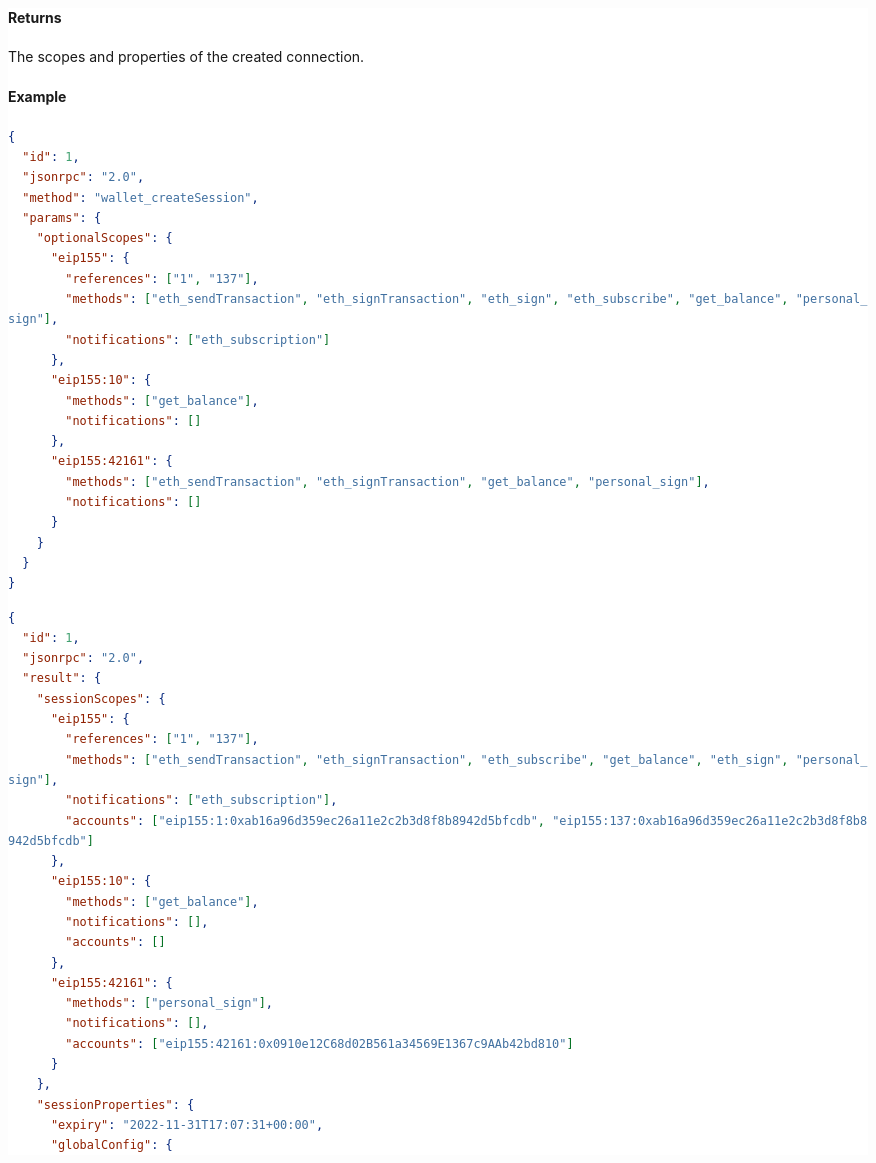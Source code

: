 #### Returns

The scopes and properties of the created connection.

#### Example

<Tabs>
<TabItem value="Request">

```json
{
  "id": 1,
  "jsonrpc": "2.0",
  "method": "wallet_createSession",
  "params": {
    "optionalScopes": {
      "eip155": {
        "references": ["1", "137"],
        "methods": ["eth_sendTransaction", "eth_signTransaction", "eth_sign", "eth_subscribe", "get_balance", "personal_sign"],
        "notifications": ["eth_subscription"]
      },
      "eip155:10": {
        "methods": ["get_balance"],
        "notifications": []
      },
      "eip155:42161": {
        "methods": ["eth_sendTransaction", "eth_signTransaction", "get_balance", "personal_sign"],
        "notifications": []
      }
    }
  }
}
```

</TabItem>
<TabItem value="Result">

```json
{
  "id": 1,
  "jsonrpc": "2.0",
  "result": {
    "sessionScopes": {
      "eip155": {
        "references": ["1", "137"],
        "methods": ["eth_sendTransaction", "eth_signTransaction", "eth_subscribe", "get_balance", "eth_sign", "personal_sign"],
        "notifications": ["eth_subscription"],
        "accounts": ["eip155:1:0xab16a96d359ec26a11e2c2b3d8f8b8942d5bfcdb", "eip155:137:0xab16a96d359ec26a11e2c2b3d8f8b8942d5bfcdb"]
      },
      "eip155:10": {
        "methods": ["get_balance"],
        "notifications": [],
        "accounts": []
      },
      "eip155:42161": {
        "methods": ["personal_sign"],
        "notifications": [],
        "accounts": ["eip155:42161:0x0910e12C68d02B561a34569E1367c9AAb42bd810"]
      }
    },
    "sessionProperties": {
      "expiry": "2022-11-31T17:07:31+00:00",
      "globalConfig": {
```